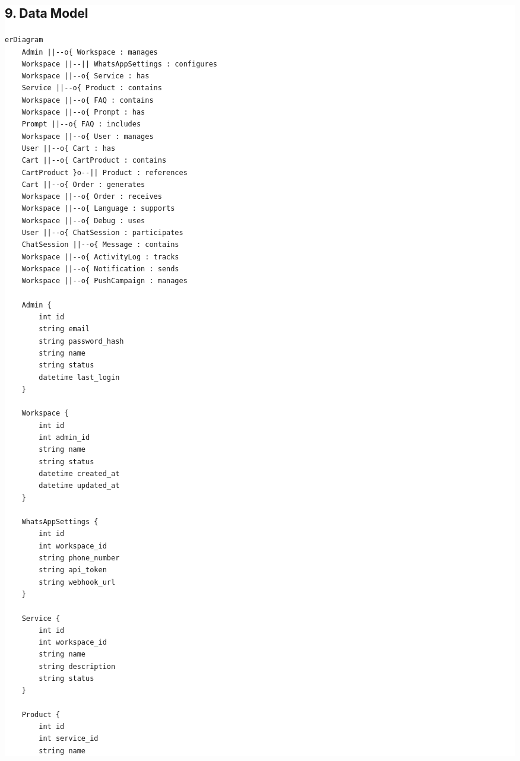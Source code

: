 ## 9. Data Model

```mermaid
erDiagram
    Admin ||--o{ Workspace : manages
    Workspace ||--|| WhatsAppSettings : configures
    Workspace ||--o{ Service : has
    Service ||--o{ Product : contains
    Workspace ||--o{ FAQ : contains
    Workspace ||--o{ Prompt : has
    Prompt ||--o{ FAQ : includes
    Workspace ||--o{ User : manages
    User ||--o{ Cart : has
    Cart ||--o{ CartProduct : contains
    CartProduct }o--|| Product : references
    Cart ||--o{ Order : generates
    Workspace ||--o{ Order : receives
    Workspace ||--o{ Language : supports
    Workspace ||--o{ Debug : uses
    User ||--o{ ChatSession : participates
    ChatSession ||--o{ Message : contains
    Workspace ||--o{ ActivityLog : tracks
    Workspace ||--o{ Notification : sends
    Workspace ||--o{ PushCampaign : manages

    Admin {
        int id
        string email
        string password_hash
        string name
        string status
        datetime last_login
    }

    Workspace {
        int id
        int admin_id
        string name
        string status
        datetime created_at
        datetime updated_at
    }

    WhatsAppSettings {
        int id
        int workspace_id
        string phone_number
        string api_token
        string webhook_url
    }

    Service {
        int id
        int workspace_id
        string name
        string description
        string status
    }

    Product {
        int id
        int service_id
        string name
```